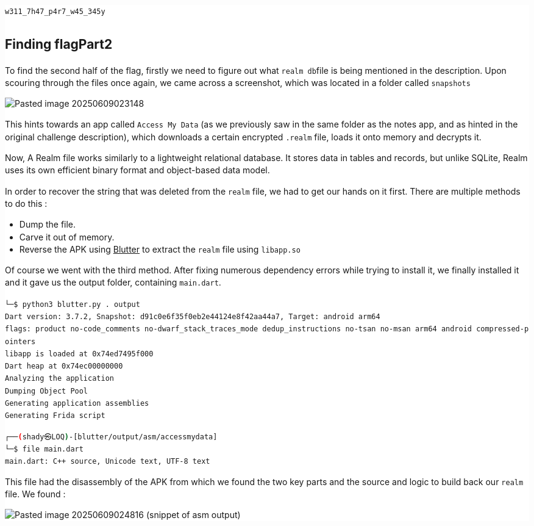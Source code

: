 ```
w311_7h47_p4r7_w45_345y
```


## Finding flagPart2

To find the second half of the flag, firstly we need to figure out what `realm db`file is being mentioned in the description. Upon scouring through the files once again, we came across a screenshot, which was located in a folder called `snapshots`

![Pasted image 20250609023148](https://github.com/user-attachments/assets/9650a2c3-3233-4d2d-bd4d-2e6c78689bdb)


This hints towards an app called `Access My Data` (as we previously saw in the same folder as the notes app, and as hinted in the original challenge description), which downloads a certain encrypted `.realm` file, loads it onto memory and decrypts it. 

Now, A Realm file works similarly to a lightweight relational database. It stores data in tables and records, but unlike SQLite, Realm uses its own efficient binary format and object-based data model.

In order to recover the string that was deleted from the `realm` file, we had to get our hands on it first. There are multiple methods to do this :

* Dump the file.
* Carve it out of memory.
* Reverse the APK using [Blutter](https://github.com/worawit/blutte) to extract the `realm` file using `libapp.so` 

Of course we went with the third method. After fixing numerous dependency errors while trying to install it, we finally installed it and it gave us the output folder, containing `main.dart`. 

```bash
└─$ python3 blutter.py . output
Dart version: 3.7.2, Snapshot: d91c0e6f35f0eb2e44124e8f42aa44a7, Target: android arm64
flags: product no-code_comments no-dwarf_stack_traces_mode dedup_instructions no-tsan no-msan arm64 android compressed-pointers
libapp is loaded at 0x74ed7495f000
Dart heap at 0x74ec00000000
Analyzing the application
Dumping Object Pool
Generating application assemblies
Generating Frida script

```

```bash
┌──(shady㉿LOQ)-[blutter/output/asm/accessmydata]
└─$ file main.dart
main.dart: C++ source, Unicode text, UTF-8 text
```

This file had the disassembly of the APK from which we found the two key parts and the source and logic to build back our `realm` file. We found :

![Pasted image 20250609024816](https://github.com/user-attachments/assets/6b857ab8-3e28-43ef-8861-f198f26a7fca)
(snippet of asm output)
